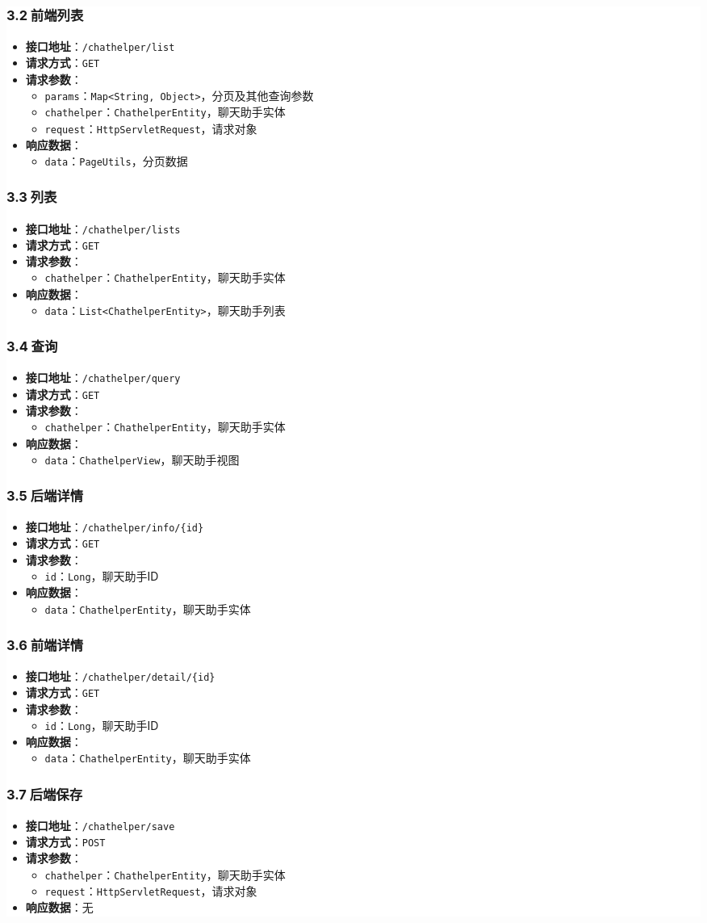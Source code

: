 ### 3.2 前端列表
- **接口地址**：`/chathelper/list`
- **请求方式**：`GET`
- **请求参数**：
  - `params`：`Map<String, Object>`，分页及其他查询参数
  - `chathelper`：`ChathelperEntity`，聊天助手实体
  - `request`：`HttpServletRequest`，请求对象
- **响应数据**：
  - `data`：`PageUtils`，分页数据

### 3.3 列表
- **接口地址**：`/chathelper/lists`
- **请求方式**：`GET`
- **请求参数**：
  - `chathelper`：`ChathelperEntity`，聊天助手实体
- **响应数据**：
  - `data`：`List<ChathelperEntity>`，聊天助手列表

### 3.4 查询
- **接口地址**：`/chathelper/query`
- **请求方式**：`GET`
- **请求参数**：
  - `chathelper`：`ChathelperEntity`，聊天助手实体
- **响应数据**：
  - `data`：`ChathelperView`，聊天助手视图

### 3.5 后端详情
- **接口地址**：`/chathelper/info/{id}`
- **请求方式**：`GET`
- **请求参数**：
  - `id`：`Long`，聊天助手ID
- **响应数据**：
  - `data`：`ChathelperEntity`，聊天助手实体

### 3.6 前端详情
- **接口地址**：`/chathelper/detail/{id}`
- **请求方式**：`GET`
- **请求参数**：
  - `id`：`Long`，聊天助手ID
- **响应数据**：
  - `data`：`ChathelperEntity`，聊天助手实体

### 3.7 后端保存
- **接口地址**：`/chathelper/save`
- **请求方式**：`POST`
- **请求参数**：
  - `chathelper`：`ChathelperEntity`，聊天助手实体
  - `request`：`HttpServletRequest`，请求对象
- **响应数据**：无
